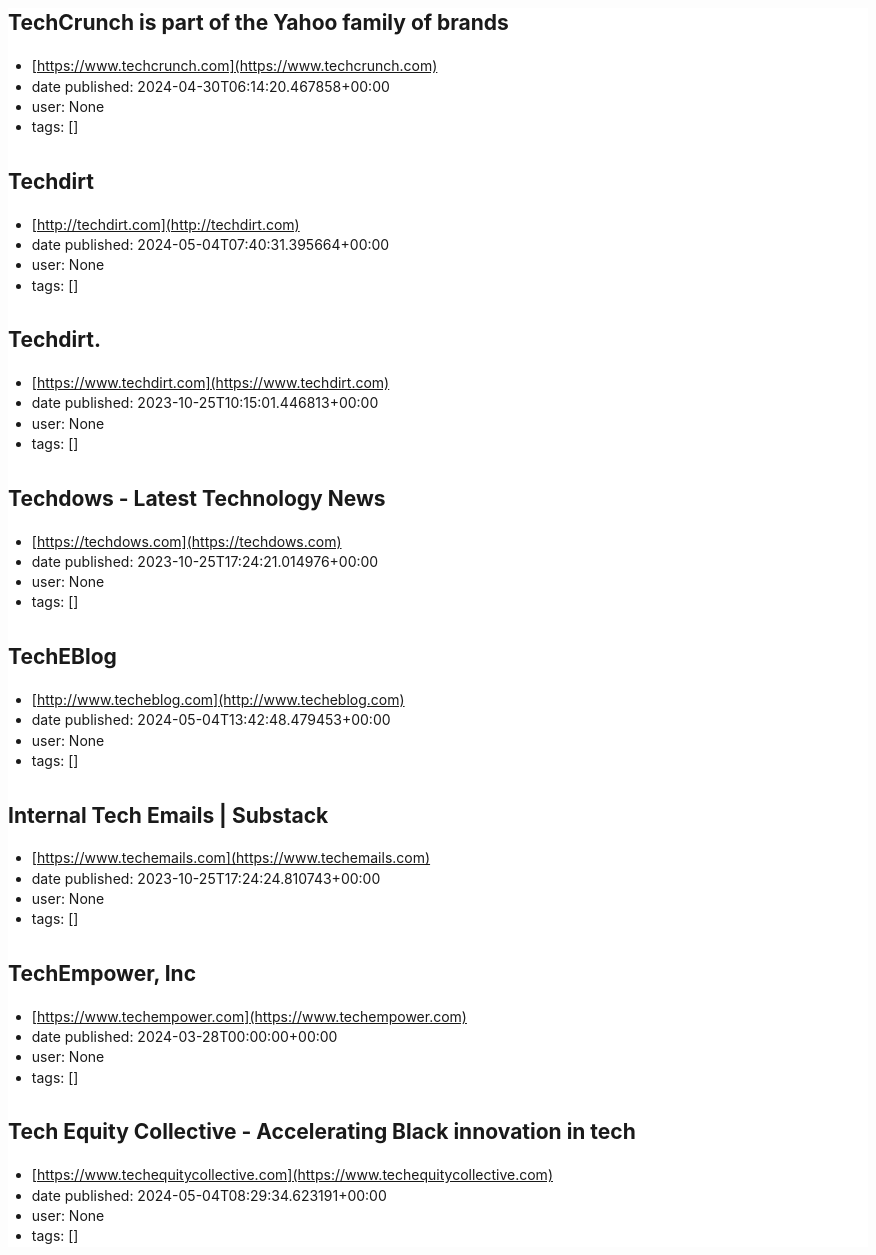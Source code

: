 ## TechCrunch is part of the Yahoo family of brands
 - [https://www.techcrunch.com](https://www.techcrunch.com)
 - date published: 2024-04-30T06:14:20.467858+00:00
 - user: None
 - tags: []

## Techdirt
 - [http://techdirt.com](http://techdirt.com)
 - date published: 2024-05-04T07:40:31.395664+00:00
 - user: None
 - tags: []

## Techdirt.
 - [https://www.techdirt.com](https://www.techdirt.com)
 - date published: 2023-10-25T10:15:01.446813+00:00
 - user: None
 - tags: []

## Techdows - Latest Technology News
 - [https://techdows.com](https://techdows.com)
 - date published: 2023-10-25T17:24:21.014976+00:00
 - user: None
 - tags: []

## TechEBlog
 - [http://www.techeblog.com](http://www.techeblog.com)
 - date published: 2024-05-04T13:42:48.479453+00:00
 - user: None
 - tags: []

## Internal Tech Emails | Substack
 - [https://www.techemails.com](https://www.techemails.com)
 - date published: 2023-10-25T17:24:24.810743+00:00
 - user: None
 - tags: []

## TechEmpower, Inc
 - [https://www.techempower.com](https://www.techempower.com)
 - date published: 2024-03-28T00:00:00+00:00
 - user: None
 - tags: []

## Tech Equity Collective - Accelerating Black innovation in tech
 - [https://www.techequitycollective.com](https://www.techequitycollective.com)
 - date published: 2024-05-04T08:29:34.623191+00:00
 - user: None
 - tags: []
